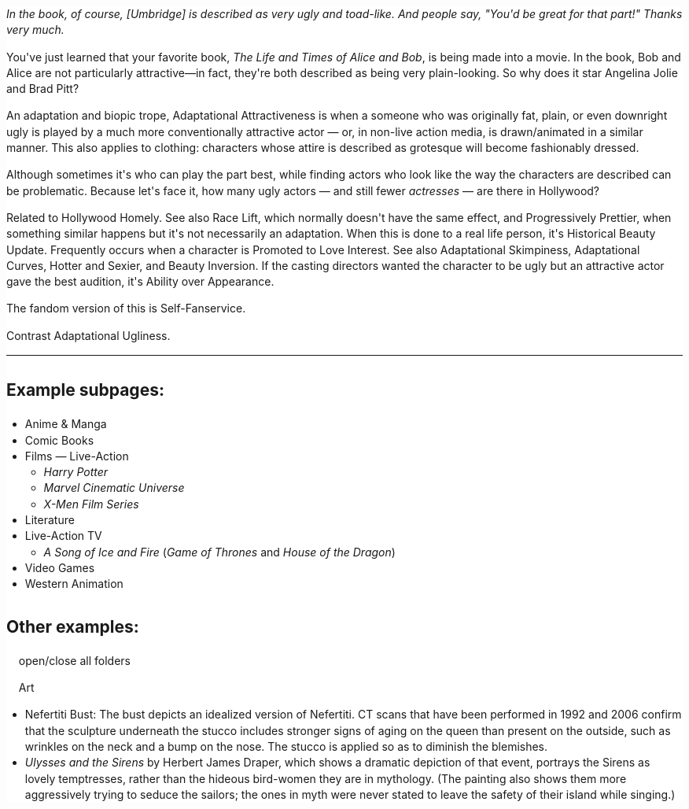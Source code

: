 _In the book, of course, \[Umbridge\] is described as very ugly and toad-like. And people say, "You'd be great for that part!" Thanks very much._

You've just learned that your favorite book, _The Life and Times of Alice and Bob_, is being made into a movie. In the book, Bob and Alice are not particularly attractive—in fact, they're both described as being very plain-looking. So why does it star Angelina Jolie and Brad Pitt?

An adaptation and biopic trope, Adaptational Attractiveness is when a someone who was originally fat, plain, or even downright ugly is played by a much more conventionally attractive actor — or, in non-live action media, is drawn/animated in a similar manner. This also applies to clothing: characters whose attire is described as grotesque will become fashionably dressed.

Although sometimes it's who can play the part best, while finding actors who look like the way the characters are described can be problematic. Because let's face it, how many ugly actors — and still fewer _actresses_ — are there in Hollywood?

Related to Hollywood Homely. See also Race Lift, which normally doesn't have the same effect, and Progressively Prettier, when something similar happens but it's not necessarily an adaptation. When this is done to a real life person, it's Historical Beauty Update. Frequently occurs when a character is Promoted to Love Interest. See also Adaptational Skimpiness, Adaptational Curves, Hotter and Sexier, and Beauty Inversion. If the casting directors wanted the character to be ugly but an attractive actor gave the best audition, it's Ability over Appearance.

The fandom version of this is Self-Fanservice.

Contrast Adaptational Ugliness.

___

## Example subpages:

-   Anime & Manga
-   Comic Books
-   Films — Live-Action
    -   _Harry Potter_
    -   _Marvel Cinematic Universe_
    -   _X-Men Film Series_
-   Literature
-   Live-Action TV
    -   _A Song of Ice and Fire_ (_Game of Thrones_ and _House of the Dragon_)
-   Video Games
-   Western Animation

## Other examples:

    open/close all folders 

    Art 

-   Nefertiti Bust: The bust depicts an idealized version of Nefertiti. CT scans that have been performed in 1992 and 2006 confirm that the sculpture underneath the stucco includes stronger signs of aging on the queen than present on the outside, such as wrinkles on the neck and a bump on the nose. The stucco is applied so as to diminish the blemishes.
-   _Ulysses and the Sirens_ by Herbert James Draper, which shows a dramatic depiction of that event, portrays the Sirens as lovely temptresses, rather than the hideous bird-women they are in mythology. (The painting also shows them more aggressively trying to seduce the sailors; the ones in myth were never stated to leave the safety of their island while singing.)
